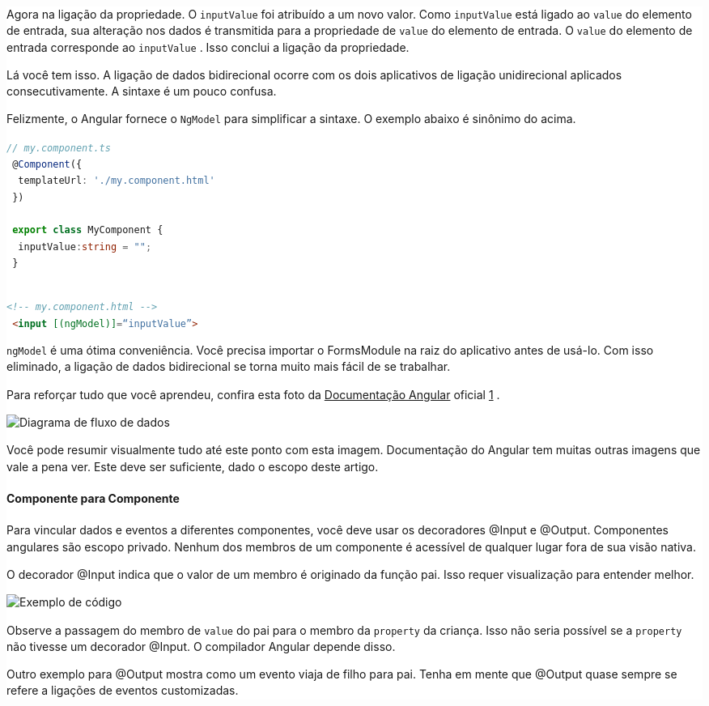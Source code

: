 Agora na ligação da propriedade. O `inputValue` foi atribuído a um novo valor. Como `inputValue` está ligado ao `value` do elemento de entrada, sua alteração nos dados é transmitida para a propriedade de `value` do elemento de entrada. O `value` do elemento de entrada corresponde ao `inputValue` . Isso conclui a ligação da propriedade.

Lá você tem isso. A ligação de dados bidirecional ocorre com os dois aplicativos de ligação unidirecional aplicados consecutivamente. A sintaxe é um pouco confusa.

Felizmente, o Angular fornece o `NgModel` para simplificar a sintaxe. O exemplo abaixo é sinônimo do acima.

```typescript
// my.component.ts 
 @Component({ 
  templateUrl: './my.component.html' 
 }) 
 
 export class MyComponent { 
  inputValue:string = ""; 
 } 
```

```html

<!-- my.component.html --> 
 <input [(ngModel)]=“inputValue”> 
```

`ngModel` é uma ótima conveniência. Você precisa importar o FormsModule na raiz do aplicativo antes de usá-lo. Com isso eliminado, a ligação de dados bidirecional se torna muito mais fácil de se trabalhar.

Para reforçar tudo que você aprendeu, confira esta foto da [Documentação Angular](https://angular.io/guide/architecture-components#data-binding) oficial [1](https://angular.io/guide/architecture-components#data-binding) .

![Diagrama de fluxo de dados](https://raw.githubusercontent.com/sosmaniac-FCC/designatedata/master/image2.png)

Você pode resumir visualmente tudo até este ponto com esta imagem. Documentação do Angular tem muitas outras imagens que vale a pena ver. Este deve ser suficiente, dado o escopo deste artigo.

#### Componente para Componente

Para vincular dados e eventos a diferentes componentes, você deve usar os decoradores @Input e @Output. Componentes angulares são escopo privado. Nenhum dos membros de um componente é acessível de qualquer lugar fora de sua visão nativa.

O decorador @Input indica que o valor de um membro é originado da função pai. Isso requer visualização para entender melhor.

![Exemplo de código](https://raw.githubusercontent.com/sosmaniac-FCC/designatedata/master/image3_.png)

Observe a passagem do membro de `value` do pai para o membro da `property` da criança. Isso não seria possível se a `property` não tivesse um decorador @Input. O compilador Angular depende disso.

Outro exemplo para @Output mostra como um evento viaja de filho para pai. Tenha em mente que @Output quase sempre se refere a ligações de eventos customizadas.

